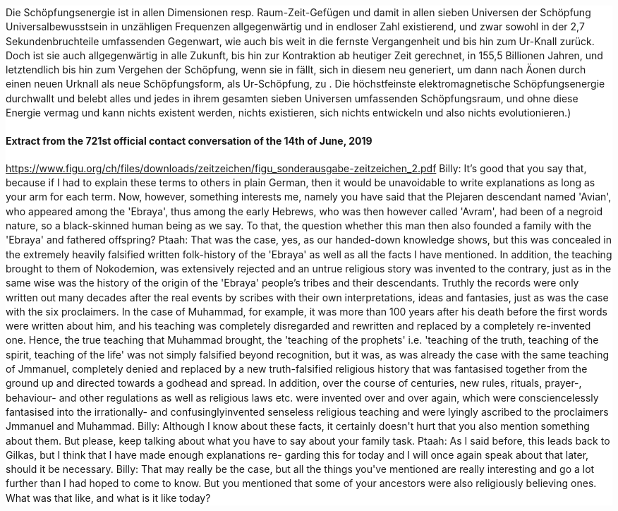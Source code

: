Die Schöpfungsenergie ist in allen Dimensionen resp. Raum-Zeit-Gefügen und damit in allen sieben Universen der Schöpfung Universalbewusstsein in unzähligen Frequenzen allgegenwärtig und in endloser Zahl existierend, und zwar sowohl in der 2,7 Sekundenbruchteile umfassenden Gegenwart, wie auch bis weit in die fernste Vergangenheit und bis hin zum Ur-Knall zurück. Doch ist sie auch allgegenwärtig in alle Zukunft, bis hin zur Kontraktion ab heutiger Zeit gerechnet, in 155,5 Billionen Jahren, und letztendlich bis hin zum Vergehen der Schöpfung, wenn sie in <Schlummer> fällt, sich in diesem neu generiert, um dann nach Äonen durch einen neuen Urknall als neue Schöpfungsform, als Ur-Schöpfung, zu <erwachen>.
Die höchstfeinste elektromagnetische Schöpfungsenergie durchwallt und belebt alles und jedes in ihrem gesamten sieben Universen umfassenden Schöpfungsraum, und ohne diese Energie vermag und kann nichts existent werden, nichts existieren, sich nichts entwickeln und also nichts evolutionieren.)
#### Extract from the 721st official contact conversation of the 14th of June, 2019
https://www.figu.org/ch/files/downloads/zeitzeichen/figu_sonderausgabe-zeitzeichen_2.pdf Billy:  It’s good that you say that, because if I had to explain these terms to others in plain German, then it would be unavoidable to write explanations as long as your arm for each term. Now, however, something interests me, namely you have said that the Plejaren descendant named 'Avian', who appeared among the 'Ebraya', thus among the early Hebrews, who was then however called 'Avram', had been of a negroid nature, so a black-skinned human being as we say. To that, the question whether this man then also founded a family with the 'Ebraya' and fathered offspring?
Ptaah: That was the case, yes, as our handed-down knowledge shows, but this was concealed in the extremely heavily falsified written folk-history of the 'Ebraya' as well as all the facts I have mentioned. In addition, the teaching brought to them of Nokodemion, was extensively rejected and an untrue religious story was invented to the contrary, just as in the same wise was the history of the origin of the 'Ebraya' people’s tribes and their descendants. Truthly the records were only written out many decades after the real events by scribes with their own interpretations, ideas and fantasies, just as was the case with the six proclaimers. In the case of Muhammad, for example, it was more than 100 years after his death before the first words were written about him, and his teaching was completely disregarded and rewritten and replaced by a completely re-invented one. Hence, the true teaching that Muhammad brought, the 'teaching of the prophets' i.e. 'teaching of the truth, teaching of the spirit, teaching of the life' was not simply falsified beyond recognition, but it was, as was already the case with the same teaching of Jmmanuel, completely denied and replaced by a new truth-falsified religious history that was fantasised together from the ground up and directed towards a godhead and spread. In addition, over the course of centuries, new rules, rituals, prayer-, behaviour- and other regulations as well as religious laws etc. were invented over and over again, which were consciencelessly fantasised into the irrationally- and confusinglyinvented senseless religious teaching and were lyingly ascribed to the proclaimers Jmmanuel and Muhammad. Billy:  Although I know about these facts, it certainly doesn't hurt that you also mention something about them. But please, keep talking about what you have to say about your family task.
Ptaah:  As I said before, this leads back to Gilkas, but I think that I have made enough explanations re- garding this for today and I will once again speak about that later, should it be necessary.
Billy:  That may really be the case, but all the things you've mentioned are really interesting and go a lot further than I had hoped to come to know. But you mentioned that some of your ancestors were also religiously believing ones. What was that like, and what is it like today?